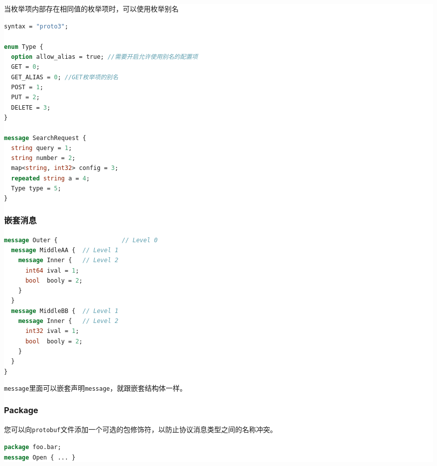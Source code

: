 当枚举项内部存在相同值的枚举项时，可以使用枚举别名

```protobuf
syntax = "proto3";

enum Type {
  option allow_alias = true; //需要开启允许使用别名的配置项
  GET = 0;
  GET_ALIAS = 0; //GET枚举项的别名
  POST = 1;
  PUT = 2;
  DELETE = 3;
}

message SearchRequest {
  string query = 1;
  string number = 2;
  map<string, int32> config = 3;
  repeated string a = 4;
  Type type = 5;
}

```



### 嵌套消息

```protobuf
message Outer {                  // Level 0
  message MiddleAA {  // Level 1
    message Inner {   // Level 2
      int64 ival = 1;
      bool  booly = 2;
    }
  }
  message MiddleBB {  // Level 1
    message Inner {   // Level 2
      int32 ival = 1;
      bool  booly = 2;
    }
  }
}
```

`message`里面可以嵌套声明`message`，就跟嵌套结构体一样。



### Package

您可以向`protobuf`文件添加一个可选的包修饰符，以防止协议消息类型之间的名称冲突。

```protobuf
package foo.bar;
message Open { ... }
```
